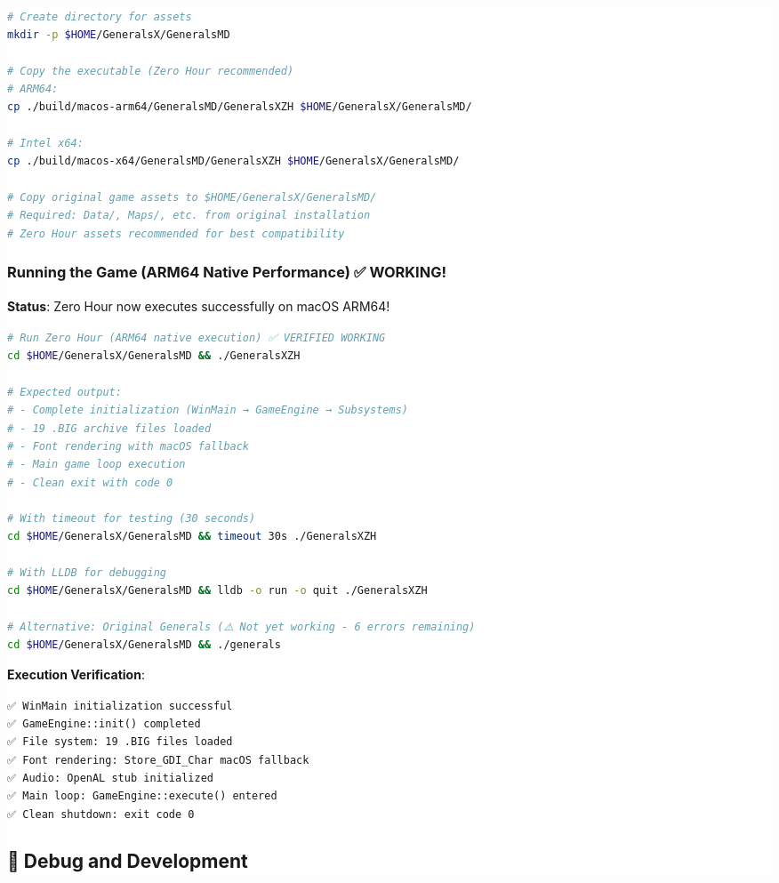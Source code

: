 ```bash
# Create directory for assets
mkdir -p $HOME/GeneralsX/GeneralsMD

# Copy the executable (Zero Hour recommended)
# ARM64:
cp ./build/macos-arm64/GeneralsMD/GeneralsXZH $HOME/GeneralsX/GeneralsMD/

# Intel x64:
cp ./build/macos-x64/GeneralsMD/GeneralsXZH $HOME/GeneralsX/GeneralsMD/

# Copy original game assets to $HOME/GeneralsX/GeneralsMD/
# Required: Data/, Maps/, etc. from original installation
# Zero Hour assets recommended for best compatibility
```

### Running the Game (ARM64 Native Performance) ✅ WORKING!

**Status**: Zero Hour now executes successfully on macOS ARM64!

```bash
# Run Zero Hour (ARM64 native execution) ✅ VERIFIED WORKING
cd $HOME/GeneralsX/GeneralsMD && ./GeneralsXZH

# Expected output:
# - Complete initialization (WinMain → GameEngine → Subsystems)
# - 19 .BIG archive files loaded
# - Font rendering with macOS fallback
# - Main game loop execution
# - Clean exit with code 0

# With timeout for testing (30 seconds)
cd $HOME/GeneralsX/GeneralsMD && timeout 30s ./GeneralsXZH

# With LLDB for debugging
cd $HOME/GeneralsX/GeneralsMD && lldb -o run -o quit ./GeneralsXZH

# Alternative: Original Generals (⚠️ Not yet working - 6 errors remaining)
cd $HOME/GeneralsX/GeneralsMD && ./generals
```

**Execution Verification**:
```
✅ WinMain initialization successful
✅ GameEngine::init() completed  
✅ File system: 19 .BIG files loaded
✅ Font rendering: Store_GDI_Char macOS fallback
✅ Audio: OpenAL stub initialized
✅ Main loop: GameEngine::execute() entered
✅ Clean shutdown: exit code 0
```

## 🐛 Debug and Development
